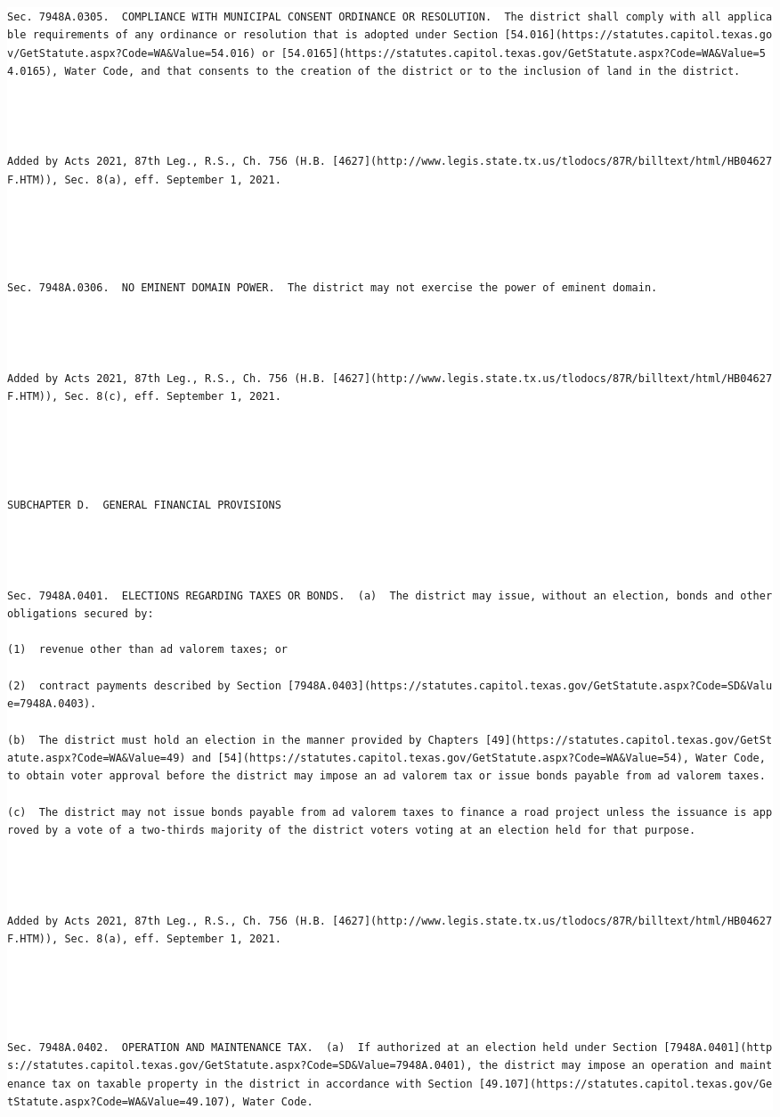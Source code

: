     
    
    
    
    Sec. 7948A.0305.  COMPLIANCE WITH MUNICIPAL CONSENT ORDINANCE OR RESOLUTION.  The district shall comply with all applicable requirements of any ordinance or resolution that is adopted under Section [54.016](https://statutes.capitol.texas.gov/GetStatute.aspx?Code=WA&Value=54.016) or [54.0165](https://statutes.capitol.texas.gov/GetStatute.aspx?Code=WA&Value=54.0165), Water Code, and that consents to the creation of the district or to the inclusion of land in the district.
    
    
    
    
    Added by Acts 2021, 87th Leg., R.S., Ch. 756 (H.B. [4627](http://www.legis.state.tx.us/tlodocs/87R/billtext/html/HB04627F.HTM)), Sec. 8(a), eff. September 1, 2021.
    
    
    
    
    
    Sec. 7948A.0306.  NO EMINENT DOMAIN POWER.  The district may not exercise the power of eminent domain.
    
    
    
    
    Added by Acts 2021, 87th Leg., R.S., Ch. 756 (H.B. [4627](http://www.legis.state.tx.us/tlodocs/87R/billtext/html/HB04627F.HTM)), Sec. 8(c), eff. September 1, 2021.
    
    
    
    
    
    SUBCHAPTER D.  GENERAL FINANCIAL PROVISIONS
    
      
    
    
    Sec. 7948A.0401.  ELECTIONS REGARDING TAXES OR BONDS.  (a)  The district may issue, without an election, bonds and other obligations secured by:
    
    (1)  revenue other than ad valorem taxes; or
    
    (2)  contract payments described by Section [7948A.0403](https://statutes.capitol.texas.gov/GetStatute.aspx?Code=SD&Value=7948A.0403).
    
    (b)  The district must hold an election in the manner provided by Chapters [49](https://statutes.capitol.texas.gov/GetStatute.aspx?Code=WA&Value=49) and [54](https://statutes.capitol.texas.gov/GetStatute.aspx?Code=WA&Value=54), Water Code, to obtain voter approval before the district may impose an ad valorem tax or issue bonds payable from ad valorem taxes.
    
    (c)  The district may not issue bonds payable from ad valorem taxes to finance a road project unless the issuance is approved by a vote of a two-thirds majority of the district voters voting at an election held for that purpose.
    
    
    
    
    Added by Acts 2021, 87th Leg., R.S., Ch. 756 (H.B. [4627](http://www.legis.state.tx.us/tlodocs/87R/billtext/html/HB04627F.HTM)), Sec. 8(a), eff. September 1, 2021.
    
    
    
    
    
    Sec. 7948A.0402.  OPERATION AND MAINTENANCE TAX.  (a)  If authorized at an election held under Section [7948A.0401](https://statutes.capitol.texas.gov/GetStatute.aspx?Code=SD&Value=7948A.0401), the district may impose an operation and maintenance tax on taxable property in the district in accordance with Section [49.107](https://statutes.capitol.texas.gov/GetStatute.aspx?Code=WA&Value=49.107), Water Code.
    